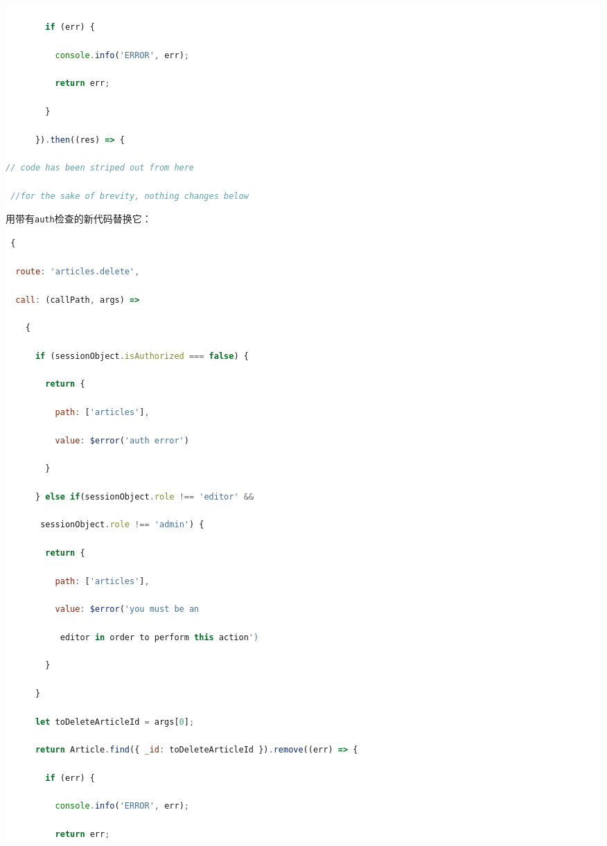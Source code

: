 ```jsx

        if (err) { 

          console.info('ERROR', err); 

          return err; 

        } 

      }).then((res) => { 

// code has been striped out from here 

 //for the sake of brevity, nothing changes below 

```

用带有`auth`检查的新代码替换它：

```jsx
 { 

  route: 'articles.delete', 

  call: (callPath, args) =>  

    { 

      if (sessionObject.isAuthorized === false) { 

        return { 

          path: ['articles'], 

          value: $error('auth error') 

        } 

      } else if(sessionObject.role !== 'editor' && 

       sessionObject.role !== 'admin') { 

        return { 

          path: ['articles'], 

          value: $error('you must be an 

           editor in order to perform this action') 

        } 

      } 

      let toDeleteArticleId = args[0]; 

      return Article.find({ _id: toDeleteArticleId }).remove((err) => { 

        if (err) { 

          console.info('ERROR', err); 

          return err; 

```